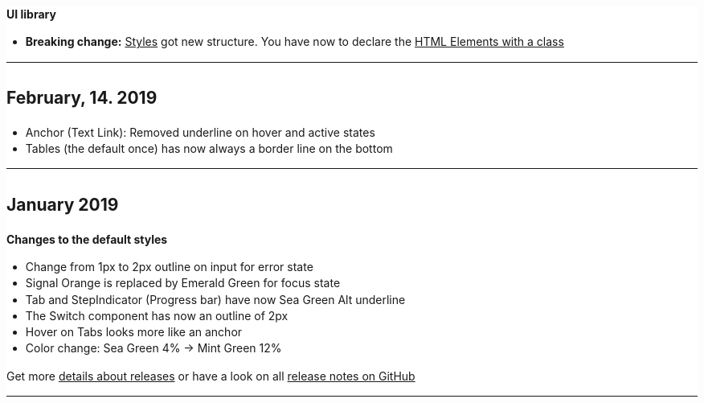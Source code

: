 **UI library**

- **Breaking change:** [Styles](/uilib/usage/customisation/styling) got new structure. You have now to declare the [HTML Elements with a class](/uilib/elements#how-to-use)

---

## February, 14. 2019

- Anchor (Text Link): Removed underline on hover and active states
- Tables (the default once) has now always a border line on the bottom

---

## January 2019

**Changes to the default styles**

- Change from 1px to 2px outline on input for error state
- Signal Orange is replaced by Emerald Green for focus state
- Tab and StepIndicator (Progress bar) have now Sea Green Alt underline
- The Switch component has now an outline of 2px
- Hover on Tabs looks more like an anchor
- Color change: Sea Green 4% -> Mint Green 12%

Get more [details about releases](/uilib/releases) or have a look on all [release notes on GitHub](https://github.com/dnbexperience/eufemia/releases)

---
